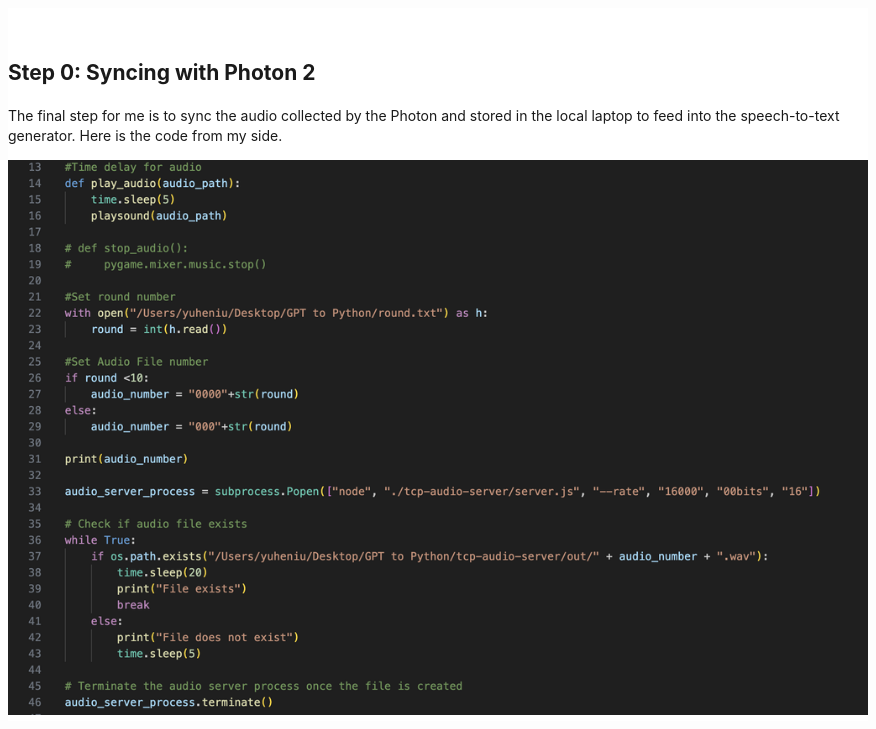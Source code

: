 <br>

## Step 0: Syncing with Photon 2
The final step for me is to sync the audio collected by the Photon and stored in the local laptop to feed into the speech-to-text generator. Here is the code from my side.

  <p align="center">
   <img src="https://github.com/Berkeley-MDes/tdf-fa23-Heziaaaaa/blob/main/image/week-12/code_8.png" width="1000">
   </p>
